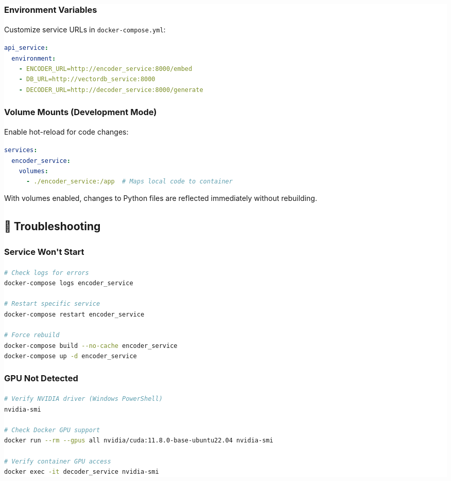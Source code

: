 ### Environment Variables

Customize service URLs in `docker-compose.yml`:

```yaml
api_service:
  environment:
    - ENCODER_URL=http://encoder_service:8000/embed
    - DB_URL=http://vectordb_service:8000
    - DECODER_URL=http://decoder_service:8000/generate
```

### Volume Mounts (Development Mode)

Enable hot-reload for code changes:

```yaml
services:
  encoder_service:
    volumes:
      - ./encoder_service:/app  # Maps local code to container
```

With volumes enabled, changes to Python files are reflected immediately without rebuilding.

## 🐛 Troubleshooting

### Service Won't Start

```bash
# Check logs for errors
docker-compose logs encoder_service

# Restart specific service
docker-compose restart encoder_service

# Force rebuild
docker-compose build --no-cache encoder_service
docker-compose up -d encoder_service
```

### GPU Not Detected

```bash
# Verify NVIDIA driver (Windows PowerShell)
nvidia-smi

# Check Docker GPU support
docker run --rm --gpus all nvidia/cuda:11.8.0-base-ubuntu22.04 nvidia-smi

# Verify container GPU access
docker exec -it decoder_service nvidia-smi
```
